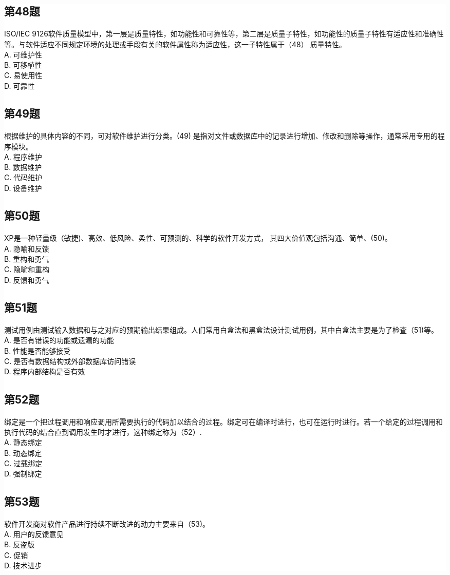 
## 第48题 ##

ISO/IEC 9126软件质量模型中，第一层是质量特性，如功能性和可靠性等，第二层是质量子特性，如功能性的质量子特性有适应性和准确性等。与软件适应不同规定环境的处理或手段有关的软件属性称为适应性，这一子特性属于（48） 质量特性。  
A. 可维护性  
B. 可移植性  
C. 易使用性  
D. 可靠性  


## 第49题 ##

根据维护的具体内容的不同，可对软件维护进行分类。(49) 是指对文件或数据库中的记录进行增加、修改和删除等操作，通常采用专用的程序模块。  
A. 程序维护  
B. 数据维护  
C. 代码维护  
D. 设备维护  


## 第50题 ##

XP是一种轻量级（敏捷)、高效、低风险、柔性、可预测的、科学的软件开发方式， 其四大价值观包括沟通、简单、(50)。  
A. 隐喻和反馈  
B. 重构和勇气  
C. 隐喻和重构  
D. 反馈和勇气  


## 第51题 ##

测试用例由测试输入数据和与之对应的预期输出结果组成。人们常用白盒法和黑盒法设计测试用例，其中白盒法主要是为了检査（51)等。  
A. 是否有错误的功能或遗漏的功能  
B. 性能是否能够接受  
C. 是否有数据结构或外部数据库访问错误  
D. 程序内部结构是否有效  


## 第52题 ##

绑定是一个把过程调用和响应调用所需要执行的代码加以结合的过程。绑定可在编译时进行，也可在运行时进行。若一个给定的过程调用和执行代码的结合直到调用发生时才进行，这种绑定称为（52）.  
A. 静态绑定  
B. 动态绑定  
C. 过载绑定  
D. 强制绑定  


## 第53题 ##

软件开发商对软件产品进行持续不断改进的动力主要来自（53)。  
A. 用户的反馈意见  
B. 反盗版  
C. 促销  
D. 技术进步  
